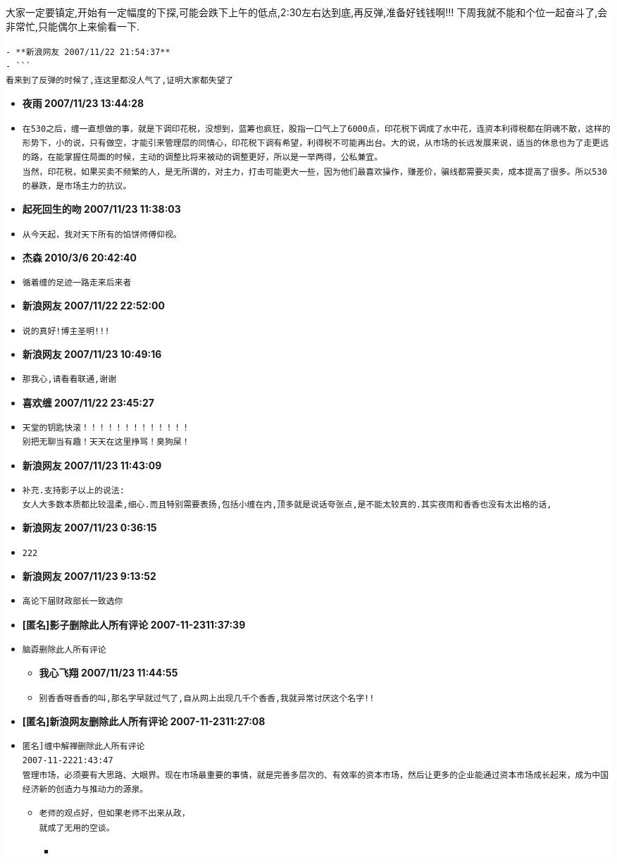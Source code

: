   大家一定要镇定,开始有一定幅度的下探,可能会跌下上午的低点,2:30左右达到底,再反弹,准备好钱钱啊!!!
  下周我就不能和个位一起奋斗了,会非常忙,只能偶尔上来偷看一下.
  ```
- **新浪网友 2007/11/22 21:54:37**
- ```
  看来到了反弹的时候了,连这里都没人气了,证明大家都失望了
  ```
- **夜雨 2007/11/23 13:44:28**
- ```
  在530之后，缠一直想做的事，就是下调印花税，没想到，蓝筹也疯狂，股指一口气上了6000点，印花税下调成了水中花，连资本利得税都在阴魂不散，这样的形势下，小的说，只有做空，才能引来管理层的同情心，印花税下调有希望，利得税不可能再出台。大的说，从市场的长远发展来说，适当的休息也为了走更远的路，在能掌握住局面的时候，主动的调整比将来被动的调整更好，所以是一举两得，公私兼宜。
  当然，印花税，如果买卖不频繁的人，是无所谓的，对主力，打击可能更大一些，因为他们最喜欢操作，赚差价，骗线都需要买卖，成本提高了很多。所以530的暴跌，是市场主力的抗议。
  ```
- **起死回生的吻 2007/11/23 11:38:03**
- ```
  从今天起，我对天下所有的馅饼师傅仰视。
  ```
- **杰森 2010/3/6 20:42:40**
- ```
  循着缠的足迹一路走来后来者
  ```
- **新浪网友 2007/11/22 22:52:00**
- ```
  说的真好!博主圣明!!!
  ```
- **新浪网友 2007/11/23 10:49:16**
- ```
  那我心,请看看联通,谢谢
  ```
- **喜欢缠 2007/11/22 23:45:27**
- ```
  天堂的钥匙快滚！！！！！！！！！！！！！
  别把无聊当有趣！天天在这里挣骂！臭狗屎！
  ```
- **新浪网友 2007/11/23 11:43:09**
- ```
  补充.支持影子以上的说法:
  女人大多数本质都比较温柔,细心.而且特别需要表扬,包括小缠在内,顶多就是说话夸张点,是不能太较真的.其实夜雨和香香也没有太出格的话,
  ```
- **新浪网友 2007/11/23 0:36:15**
- ```
  222
  ```
- **新浪网友 2007/11/23 9:13:52**
- ```
  高论下届财政部长一致选你
  ```
- **[匿名]影子删除此人所有评论 2007-11-2311:37:39**
- ```
  脑孬删除此人所有评论
  ```
   - **我心飞翔 2007/11/23 11:44:55**
   - ```
     别香香呀香香的叫,那名字早就过气了,自从网上出现几千个香香,我就异常讨厌这个名字!!
     ```
- **[匿名]新浪网友删除此人所有评论 2007-11-2311:27:08**
- ```
  匿名]缠中解禅删除此人所有评论
  2007-11-2221:43:47
  管理市场，必须要有大思路、大眼界。现在市场最重要的事情，就是完善多层次的、有效率的资本市场，然后让更多的企业能通过资本市场成长起来，成为中国经济新的创造力与推动力的源泉。
  ```
   - ```
     老师的观点好，但如果老师不出来从政，
     就成了无用的空谈。
     ```
      - ```
  ```